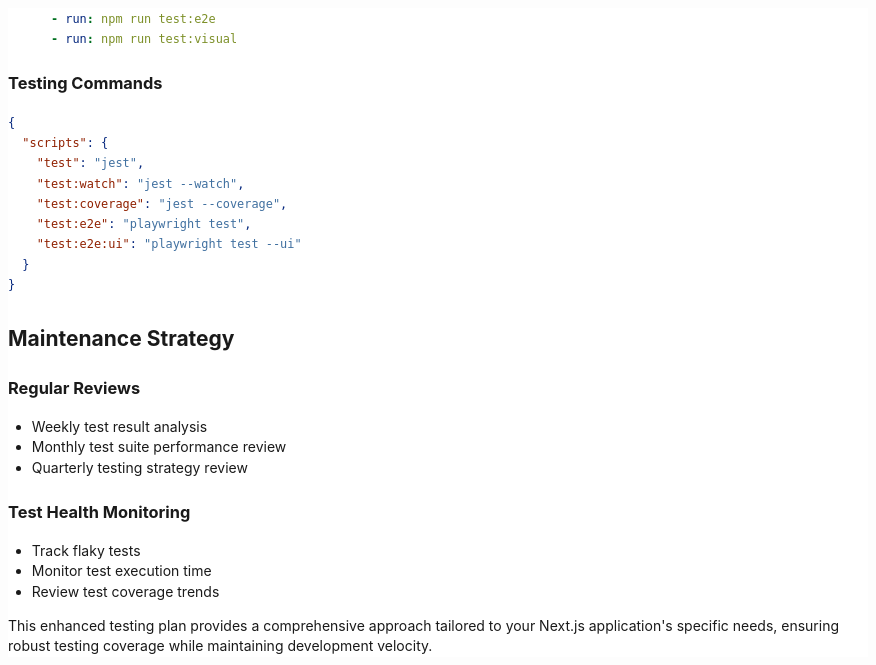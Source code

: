 ```yaml
      - run: npm run test:e2e
      - run: npm run test:visual
```

### Testing Commands
```json
{
  "scripts": {
    "test": "jest",
    "test:watch": "jest --watch",
    "test:coverage": "jest --coverage",
    "test:e2e": "playwright test",
    "test:e2e:ui": "playwright test --ui"
  }
}
```

## Maintenance Strategy

### Regular Reviews
- Weekly test result analysis
- Monthly test suite performance review
- Quarterly testing strategy review

### Test Health Monitoring
- Track flaky tests
- Monitor test execution time
- Review test coverage trends

This enhanced testing plan provides a comprehensive approach tailored to your Next.js application's specific needs, ensuring robust testing coverage while maintaining development velocity.